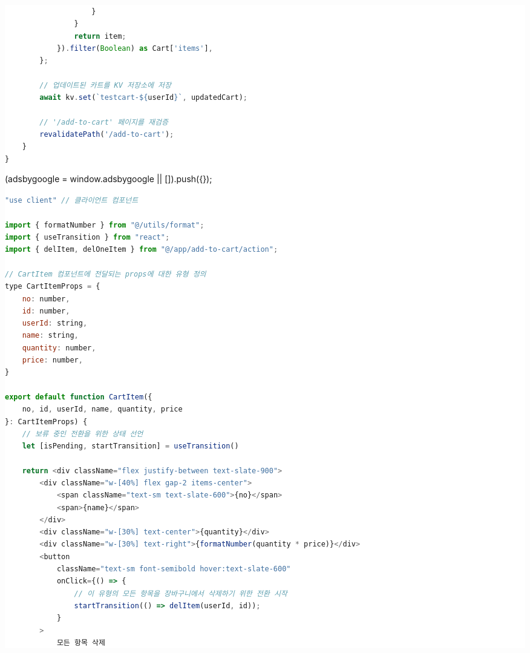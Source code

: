 ```js
                    }
                }
                return item;
            }).filter(Boolean) as Cart['items'],
        };

        // 업데이트된 카트를 KV 저장소에 저장
        await kv.set(`testcart-${userId}`, updatedCart);
        
        // '/add-to-cart' 페이지를 재검증
        revalidatePath('/add-to-cart');
    }
}
```


<ins class="adsbygoogle"
  style="display:block"
  data-ad-client="ca-pub-4877378276818686"
  data-ad-slot="9743150776"
  data-ad-format="auto"
  data-full-width-responsive="true"></ins>
<component is="script">
(adsbygoogle = window.adsbygoogle || []).push({});
</component>

```javascript
"use client" // 클라이언트 컴포넌트

import { formatNumber } from "@/utils/format";
import { useTransition } from "react";
import { delItem, delOneItem } from "@/app/add-to-cart/action";

// CartItem 컴포넌트에 전달되는 props에 대한 유형 정의
type CartItemProps = {
    no: number,
    id: number,
    userId: string,
    name: string,
    quantity: number,
    price: number,
}

export default function CartItem({
    no, id, userId, name, quantity, price
}: CartItemProps) {
    // 보류 중인 전환을 위한 상태 선언
    let [isPending, startTransition] = useTransition()

    return <div className="flex justify-between text-slate-900">
        <div className="w-[40%] flex gap-2 items-center">
            <span className="text-sm text-slate-600">{no}</span>
            <span>{name}</span>
        </div>
        <div className="w-[30%] text-center">{quantity}</div>
        <div className="w-[30%] text-right">{formatNumber(quantity * price)}</div>
        <button
            className="text-sm font-semibold hover:text-slate-600"
            onClick={() => {
                // 이 유형의 모든 항목을 장바구니에서 삭제하기 위한 전환 시작
                startTransition(() => delItem(userId, id));
            }
        >
            모든 항목 삭제
```